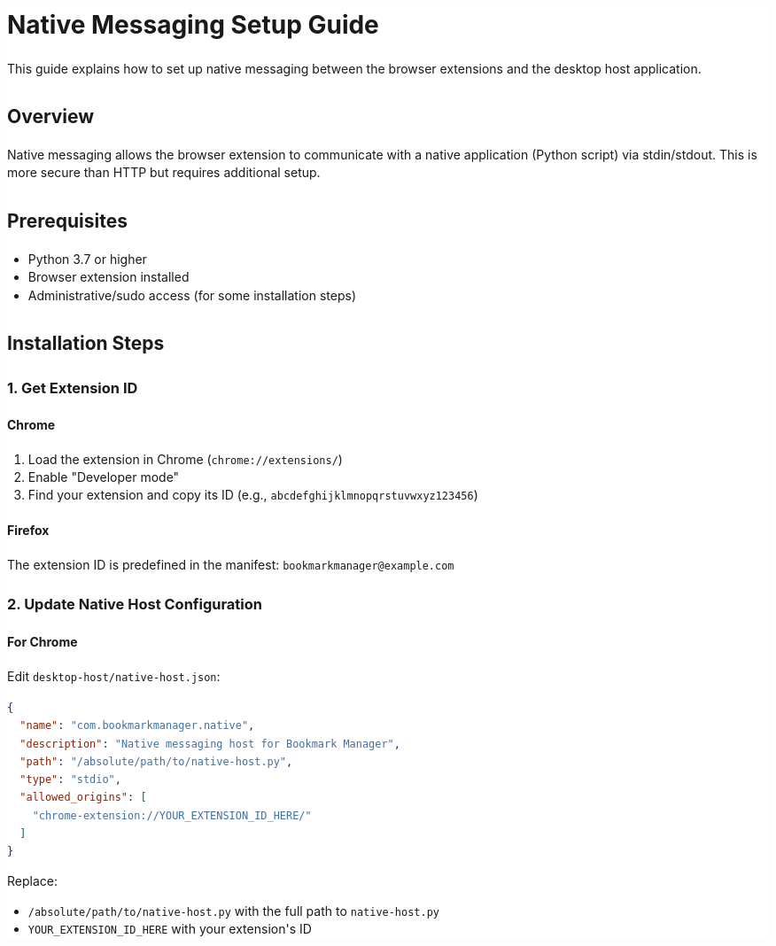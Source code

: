 # Native Messaging Setup Guide

This guide explains how to set up native messaging between the browser extensions and the desktop host application.

## Overview

Native messaging allows the browser extension to communicate with a native application (Python script) via stdin/stdout. This is more secure than HTTP but requires additional setup.

## Prerequisites

- Python 3.7 or higher
- Browser extension installed
- Administrative/sudo access (for some installation steps)

## Installation Steps

### 1. Get Extension ID

#### Chrome

1. Load the extension in Chrome (`chrome://extensions/`)
2. Enable "Developer mode"
3. Find your extension and copy its ID (e.g., `abcdefghijklmnopqrstuvwxyz123456`)

#### Firefox

The extension ID is predefined in the manifest: `bookmarkmanager@example.com`

### 2. Update Native Host Configuration

#### For Chrome

Edit `desktop-host/native-host.json`:

```json
{
  "name": "com.bookmarkmanager.native",
  "description": "Native messaging host for Bookmark Manager",
  "path": "/absolute/path/to/native-host.py",
  "type": "stdio",
  "allowed_origins": [
    "chrome-extension://YOUR_EXTENSION_ID_HERE/"
  ]
}
```

Replace:
- `/absolute/path/to/native-host.py` with the full path to `native-host.py`
- `YOUR_EXTENSION_ID_HERE` with your extension's ID
